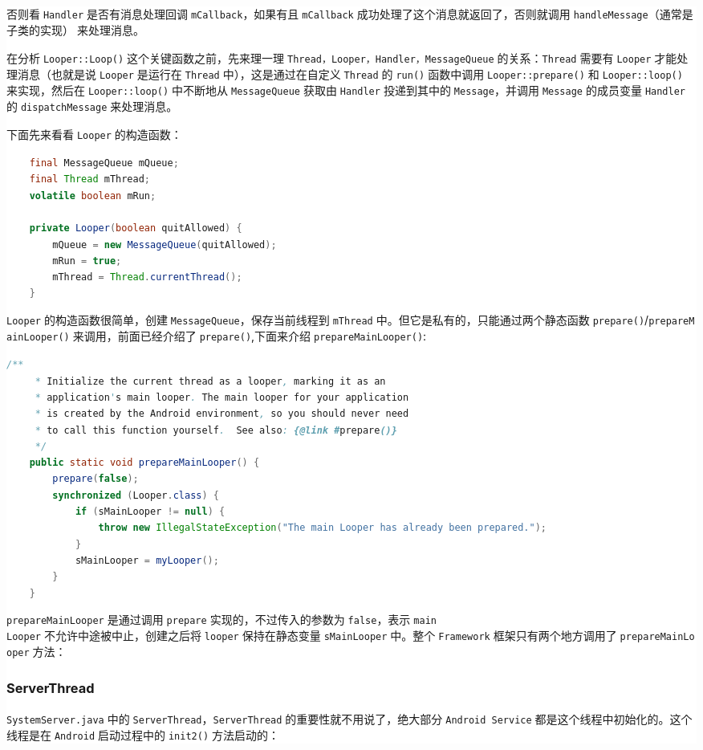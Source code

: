否则看 <code>Handler</code> 是否有消息处理回调 <code>mCallback</code>，如果有且 <code>mCallback</code> 成功处理了这个消息就返回了，否则就调用 <code>handleMessage</code>（通常是子类的实现） 来处理消息。

在分析 <code>Looper::Loop()</code> 这个关键函数之前，先来理一理 <code>Thread，Looper，Handler，MessageQueue</code> 的关系：<code>Thread</code> 需要有 <code>Looper</code> 才能处理消息（也就是说 <code>Looper</code> 是运行在 <code>Thread</code> 中），这是通过在自定义 <code>Thread</code> 的 <code>run()</code> 函数中调用 <code>Looper::prepare()</code> 和 <code>Looper::loop()</code> 来实现，然后在 <code>Looper::loop()</code> 中不断地从 <code>MessageQueue</code> 获取由 <code>Handler</code> 投递到其中的 <code>Message</code>，并调用 <code>Message</code> 的成员变量 <code>Handler</code> 的 <code>dispatchMessage</code> 来处理消息。

下面先来看看 <code>Looper</code> 的构造函数：

``` java
    final MessageQueue mQueue;
    final Thread mThread;
    volatile boolean mRun;

    private Looper(boolean quitAllowed) {
        mQueue = new MessageQueue(quitAllowed);
        mRun = true;
        mThread = Thread.currentThread();
    }
```

<code>Looper</code> 的构造函数很简单，创建 <code>MessageQueue</code>，保存当前线程到 <code>mThread</code> 中。但它是私有的，只能通过两个静态函数 <code>prepare()</code>/<code>prepareMainLooper()</code> 来调用，前面已经介绍了 <code>prepare()</code>,下面来介绍 <code>prepareMainLooper()</code>:

``` java
/**
     * Initialize the current thread as a looper, marking it as an
     * application's main looper. The main looper for your application
     * is created by the Android environment, so you should never need
     * to call this function yourself.  See also: {@link #prepare()}
     */
    public static void prepareMainLooper() {
        prepare(false);
        synchronized (Looper.class) {
            if (sMainLooper != null) {
                throw new IllegalStateException("The main Looper has already been prepared.");
            }
            sMainLooper = myLooper();
        }
    }
```

<code>prepareMainLooper</code> 是通过调用 <code>prepare</code> 实现的，不过传入的参数为 <code>false</code>，表示 <code>main Looper</code> 不允许中途被中止，创建之后将 <code>looper</code> 保持在静态变量 <code>sMainLooper</code> 中。整个 <code>Framework</code> 框架只有两个地方调用了 <code>prepareMainLooper</code> 方法：

### ServerThread
<code>SystemServer.java</code> 中的 <code>ServerThread</code>，<code>ServerThread</code> 的重要性就不用说了，绝大部分 <code>Android Service</code> 都是这个线程中初始化的。这个线程是在 <code>Android</code> 启动过程中的 <code>init2()</code> 方法启动的：
